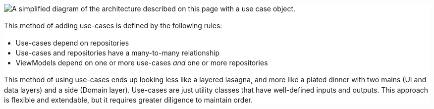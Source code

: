 <img src='/assets/images/docs/app-architecture/guide/feature-architecture-simplified-with-logic-layer.png'
alt="A simplified diagram of the architecture described on this page with a use case object.">

This method of adding use-cases is defined by the following rules:

* Use-cases depend on repositories
* Use-cases and repositories have a many-to-many relationship
* ViewModels depend on one or more use-cases *and* one or more repositories

This method of using use-cases ends up looking less like a layered lasagna, 
and more like a plated dinner with two mains (UI and data layers) and 
a side (Domain layer). 
Use-cases are just utility classes that have well-defined inputs and outputs. 
This approach is flexible and extendable, 
but it requires greater diligence to maintain order.

[Separation-of-concerns]: https://en.wikipedia.org/wiki/Separation_of_concerns
[Model-View-ViewModel design pattern]: https://en.wikipedia.org/wiki/Model%E2%80%93view%E2%80%93viewmodel
[Command Pattern]: https://en.wikipedia.org/wiki/Command_pattern
[State Management page]: http://docs.flutter.dev/get-started/fwe/state-management
[Repository]: https://martinfowler.com/eaaCatalog/repository.html
[UI layer page]: /app-architecture/tutorial/ui-layer